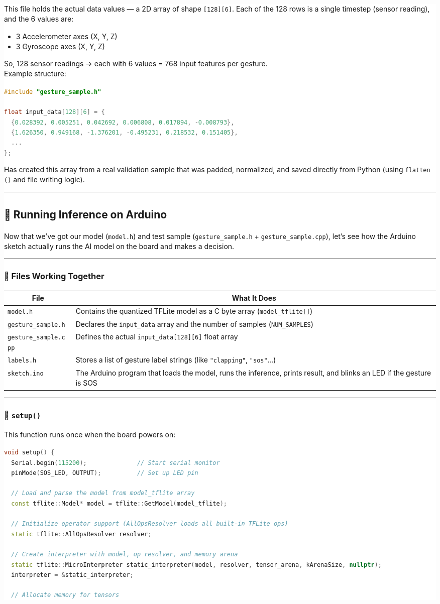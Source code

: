 This file holds the actual data values — a 2D array of shape `[128][6]`. Each of the 128 rows is a single timestep (sensor reading), and the 6 values are:

- 3 Accelerometer axes (X, Y, Z)  
- 3 Gyroscope axes (X, Y, Z)

So, 128 sensor readings → each with 6 values = 768 input features per gesture.  
Example structure:

```cpp
#include "gesture_sample.h"

float input_data[128][6] = {
  {0.028392, 0.005251, 0.042692, 0.006808, 0.017894, -0.008793},
  {1.626350, 0.949168, -1.376201, -0.495231, 0.218532, 0.151405},
  ...
};
```

Has created this array from a real validation sample that was padded, normalized, and saved directly from Python (using `flatten()` and file writing logic).

---

## 🧪 Running Inference on Arduino

Now that we’ve got our model (`model.h`) and test sample (`gesture_sample.h` + `gesture_sample.cpp`), let’s see how the Arduino sketch actually runs the AI model on the board and makes a decision.

---

### 🧱 Files Working Together

| File              | What It Does |
|-------------------|--------------|
| `model.h`         | Contains the quantized TFLite model as a C byte array (`model_tflite[]`) |
| `gesture_sample.h`| Declares the `input_data` array and the number of samples (`NUM_SAMPLES`) |
| `gesture_sample.cpp` | Defines the actual `input_data[128][6]` float array |
| `labels.h`        | Stores a list of gesture label strings (like `"clapping"`, `"sos"`...) |
| `sketch.ino`      | The Arduino program that loads the model, runs the inference, prints result, and blinks an LED if the gesture is SOS |

---

### 🔧 `setup()`

This function runs once when the board powers on:

```cpp
void setup() {
  Serial.begin(115200);              // Start serial monitor
  pinMode(SOS_LED, OUTPUT);          // Set up LED pin

  // Load and parse the model from model_tflite array
  const tflite::Model* model = tflite::GetModel(model_tflite);

  // Initialize operator support (AllOpsResolver loads all built-in TFLite ops)
  static tflite::AllOpsResolver resolver;

  // Create interpreter with model, op resolver, and memory arena
  static tflite::MicroInterpreter static_interpreter(model, resolver, tensor_arena, kArenaSize, nullptr);
  interpreter = &static_interpreter;

  // Allocate memory for tensors
```